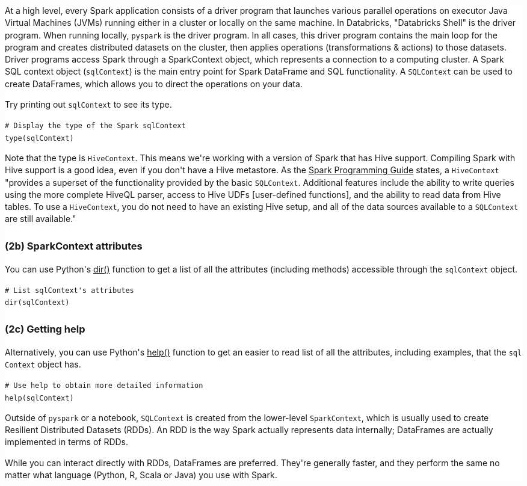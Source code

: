 At a high level, every Spark application consists of a driver program that launches various parallel operations on executor Java Virtual Machines (JVMs) running either in a cluster or locally on the same machine. In Databricks, "Databricks Shell" is the driver program.  When running locally, `pyspark` is the driver program. In all cases, this driver program contains the main loop for the program and creates distributed datasets on the cluster, then applies operations (transformations & actions) to those datasets.
Driver programs access Spark through a SparkContext object, which represents a connection to a computing cluster. A Spark SQL context object (`sqlContext`) is the main entry point for Spark DataFrame and SQL functionality. A `SQLContext` can be used to create DataFrames, which allows you to direct the operations on your data.

Try printing out `sqlContext` to see its type.

```
# Display the type of the Spark sqlContext
type(sqlContext)
```

Note that the type is `HiveContext`. This means we're working with a version of Spark that has Hive support. Compiling Spark with Hive support is a good idea, even if you don't have a Hive metastore. As the
[Spark Programming Guide](http://spark.apache.org/docs/latest/sql-programming-guide.html#starting-point-sqlcontext) states, a `HiveContext` "provides a superset of the functionality provided by the basic `SQLContext`. Additional features include the ability to write queries using the more complete HiveQL parser, access to Hive UDFs [user-defined functions], and the ability to read data from Hive tables. To use a `HiveContext`, you do not need to have an existing Hive setup, and all of the data sources available to a `SQLContext` are still available."

### (2b) SparkContext attributes

You can use Python's [dir()](https://docs.python.org/2/library/functions.html?highlight=dir#dir) function to get a list of all the attributes (including methods) accessible through the `sqlContext` object.

```
# List sqlContext's attributes
dir(sqlContext)
```

### (2c) Getting help

Alternatively, you can use Python's [help()](https://docs.python.org/2/library/functions.html?highlight=help#help) function to get an easier to read list of all the attributes, including examples, that the `sqlContext` object has.

```
# Use help to obtain more detailed information
help(sqlContext)
```

Outside of `pyspark` or a notebook, `SQLContext` is created from the lower-level `SparkContext`, which is usually used to create Resilient Distributed Datasets (RDDs). An RDD is the way Spark actually represents data internally; DataFrames are actually implemented in terms of RDDs.

While you can interact directly with RDDs, DataFrames are preferred. They're generally faster, and they perform the same no matter what language (Python, R, Scala or Java) you use with Spark.
